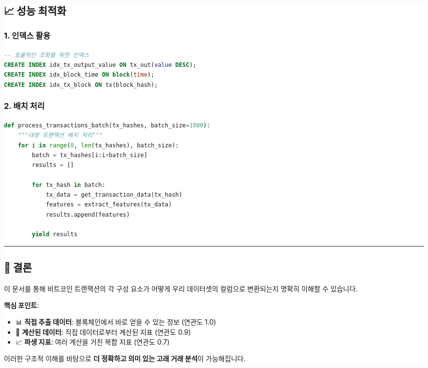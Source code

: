 
## 📈 성능 최적화

### 1. **인덱스 활용**

```sql
-- 효율적인 조회를 위한 인덱스
CREATE INDEX idx_tx_output_value ON tx_out(value DESC);
CREATE INDEX idx_block_time ON block(time);
CREATE INDEX idx_tx_block ON tx(block_hash);
```

### 2. **배치 처리**

```python
def process_transactions_batch(tx_hashes, batch_size=1000):
    """대량 트랜잭션 배치 처리"""
    for i in range(0, len(tx_hashes), batch_size):
        batch = tx_hashes[i:i+batch_size]
        results = []

        for tx_hash in batch:
            tx_data = get_transaction_data(tx_hash)
            features = extract_features(tx_data)
            results.append(features)

        yield results
```

---

## 📝 결론

이 문서를 통해 비트코인 트랜잭션의 각 구성 요소가 어떻게 우리 데이터셋의 컬럼으로 변환되는지 명확히 이해할 수 있습니다.

**핵심 포인트**:

- 📊 **직접 추출 데이터**: 블록체인에서 바로 얻을 수 있는 정보 (연관도 1.0)
- 🧮 **계산된 데이터**: 직접 데이터로부터 계산된 지표 (연관도 0.9)
- 📈 **파생 지표**: 여러 계산을 거친 복합 지표 (연관도 0.7)

이러한 구조적 이해를 바탕으로 **더 정확하고 의미 있는 고래 거래 분석**이 가능해집니다.
